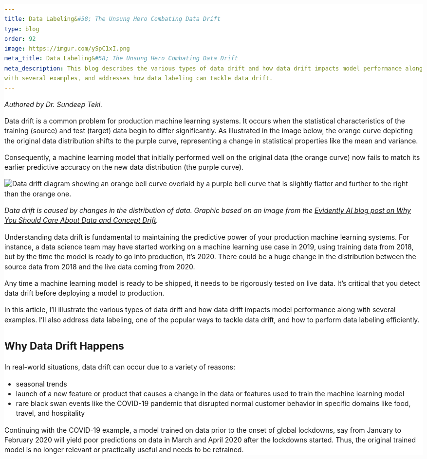 ```yaml
---
title: Data Labeling&#58; The Unsung Hero Combating Data Drift
type: blog
order: 92
image: https://imgur.com/ySpC1xI.png
meta_title: Data Labeling&#58; The Unsung Hero Combating Data Drift
meta_description: This blog describes the various types of data drift and how data drift impacts model performance along with several examples, and addresses how data labeling can tackle data drift.
---
```


*Authored by Dr. Sundeep Teki.* 

Data drift is a common problem for production machine learning systems. It occurs when the statistical characteristics of the training (source) and test (target) data begin to differ significantly. As illustrated in the image below, the orange curve depicting the original data distribution shifts to the purple curve, representing a change in statistical properties like the mean and variance.

Consequently, a machine learning model that initially performed well on the original data (the orange curve) now fails to match its earlier predictive accuracy on the new data distribution (the purple curve). 

<img src="/images/drift-blog/data-drift.jpg" alt="Data drift diagram showing an orange bell curve overlaid by a purple bell curve that is slightly flatter and further to the right than the orange one." class="gif-border" />

*Data drift is caused by changes in the distribution of data. Graphic based on an image from the [Evidently AI blog post on Why You Should Care About Data and Concept Drift](https://evidentlyai.com/blog/machine-learning-monitoring-data-and-concept-drift).*

Understanding data drift is fundamental to maintaining the predictive power of your production machine learning systems. For instance, a data science team may have started working on a machine learning use case in 2019, using training data from 2018, but by the time the model is ready to go into production, it’s 2020. There could be a huge change in the distribution between the source data from 2018 and the live data coming from 2020.

Any time a machine learning model is ready to be shipped, it needs to be rigorously tested on live data. It’s critical that you detect data drift before deploying a model to production. 

In this article, I’ll illustrate the various types of data drift and how data drift impacts model performance along with several examples. I’ll also address data labeling, one of the popular ways to tackle data drift, and how to perform data labeling efficiently.

## Why Data Drift Happens

In real-world situations, data drift can occur due to a variety of reasons:
* seasonal trends
* launch of a new feature or product that causes a change in the data or features used to train the machine learning model
* rare black swan events like the COVID-19 pandemic that disrupted normal customer behavior in specific domains like food, travel, and hospitality

Continuing with the COVID-19 example, a model trained on data prior to the onset of global lockdowns, say from January to February 2020 will yield poor predictions on data in March and April 2020 after the lockdowns started. Thus, the original trained model is no longer relevant or practically useful and needs to be retrained.
